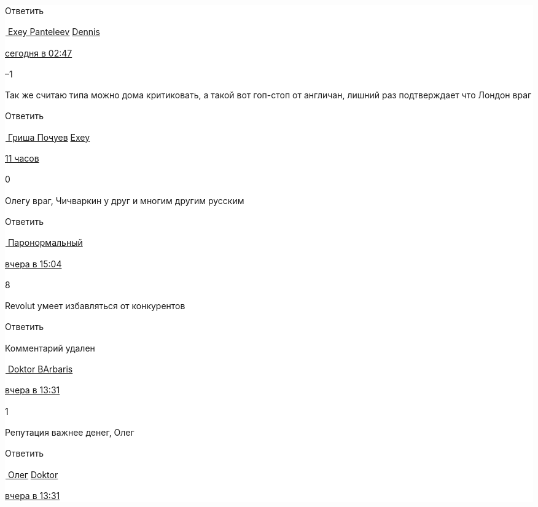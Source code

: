 Ответить

[![](data:image/gif;base64,R0lGODlhAQABAJAAAP8AAAAAACH5BAUQAAAALAAAAAABAAEAAAICBAEAOw==)	Exey Panteleev](https://vc.ru/u/23487-exey-panteleev)   [Dennis](https://vc.ru/legal/110043-sud-obyazal-olega-tinkova-nahoditsya-v-londone-iz-za-spora-s-nalogovym-upravleniem-ssha?comment=1675024)

[сегодня в 02:47](https://vc.ru/legal/110043-sud-obyazal-olega-tinkova-nahoditsya-v-londone-iz-za-spora-s-nalogovym-upravleniem-ssha?comment=1676517)

–1

Так же считаю типа можно дома критиковать, а такой вот гоп-стоп от англичан, лишний раз подтверждает что Лондон враг

Ответить

[![](data:image/gif;base64,R0lGODlhAQABAJAAAP8AAAAAACH5BAUQAAAALAAAAAABAAEAAAICBAEAOw==)	Гриша Почуев](https://vc.ru/u/160662-grisha-pochuev)   [Exey](https://vc.ru/legal/110043-sud-obyazal-olega-tinkova-nahoditsya-v-londone-iz-za-spora-s-nalogovym-upravleniem-ssha?comment=1676517)

[11 часов](https://vc.ru/legal/110043-sud-obyazal-olega-tinkova-nahoditsya-v-londone-iz-za-spora-s-nalogovym-upravleniem-ssha?comment=1676734)

0

Олегу враг, Чичваркин у друг и многим другим русским

Ответить

[![](data:image/gif;base64,R0lGODlhAQABAJAAAP8AAAAAACH5BAUQAAAALAAAAAABAAEAAAICBAEAOw==)	Паронормальный](https://vc.ru/u/450766-paronormalnyy)

[вчера в 15:04](https://vc.ru/legal/110043-sud-obyazal-olega-tinkova-nahoditsya-v-londone-iz-za-spora-s-nalogovym-upravleniem-ssha?comment=1675360)

8

Revolut умеет избавляться от конкурентов

Ответить

Комментарий удален

[![](data:image/gif;base64,R0lGODlhAQABAJAAAP8AAAAAACH5BAUQAAAALAAAAAABAAEAAAICBAEAOw==)	Doktor BArbaris](https://vc.ru/u/292043-doktor-barbaris)

[вчера в 13:31](https://vc.ru/legal/110043-sud-obyazal-olega-tinkova-nahoditsya-v-londone-iz-za-spora-s-nalogovym-upravleniem-ssha?comment=1674973)

1

Репутация важнее денег, Олег

Ответить

[![](data:image/gif;base64,R0lGODlhAQABAJAAAP8AAAAAACH5BAUQAAAALAAAAAABAAEAAAICBAEAOw==)  	  	Олег](https://vc.ru/u/393679-oleg)   [Doktor](https://vc.ru/legal/110043-sud-obyazal-olega-tinkova-nahoditsya-v-londone-iz-za-spora-s-nalogovym-upravleniem-ssha?comment=1674973)

[вчера в 13:31](https://vc.ru/legal/110043-sud-obyazal-olega-tinkova-nahoditsya-v-londone-iz-za-spora-s-nalogovym-upravleniem-ssha?comment=1674974)
